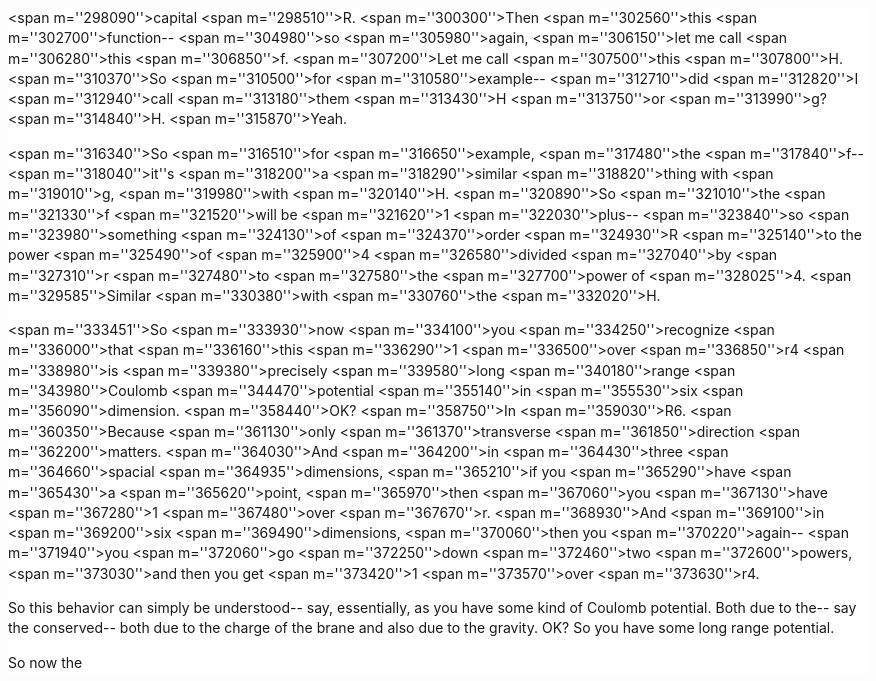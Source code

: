   <span m=''298090''>capital</span> <span m=''298510''>R.</span> <span m=''300300''>Then</span>
  <span m=''302560''>this</span> <span m=''302700''>function--</span> <span m=''304980''>so</span>
  <span m=''305980''>again,</span> <span m=''306150''>let me call</span> <span m=''306280''>this</span>
  <span m=''306850''>f.</span> <span m=''307200''>Let me call</span> <span m=''307500''>this</span>
  <span m=''307800''>H.</span> <span m=''310370''>So</span> <span m=''310500''>for</span>
  <span m=''310580''>example--</span> <span m=''312710''>did</span> <span m=''312820''>I</span>
  <span m=''312940''>call</span> <span m=''313180''>them</span> <span m=''313430''>H</span>
  <span m=''313750''>or</span> <span m=''313990''>g?</span> <span m=''314840''>H.</span>
  <span m=''315870''>Yeah.</span> </p><p><span m=''316340''>So</span> <span m=''316510''>for</span>
  <span m=''316650''>example,</span> <span m=''317480''>the</span> <span m=''317840''>f--</span>
  <span m=''318040''>it''s</span> <span m=''318200''>a</span> <span m=''318290''>similar</span>
  <span m=''318820''>thing with</span> <span m=''319010''>g,</span> <span m=''319980''>with</span>
  <span m=''320140''>H.</span> <span m=''320890''>So</span> <span m=''321010''>the</span>
  <span m=''321330''>f</span> <span m=''321520''>will be</span> <span m=''321620''>1</span>
  <span m=''322030''>plus--</span> <span m=''323840''>so</span> <span m=''323980''>something</span>
  <span m=''324130''>of</span> <span m=''324370''>order</span> <span m=''324930''>R</span>
  <span m=''325140''>to the power</span> <span m=''325490''>of</span> <span m=''325900''>4</span>
  <span m=''326580''>divided</span> <span m=''327040''>by</span> <span m=''327310''>r</span>
  <span m=''327480''>to</span> <span m=''327580''>the</span> <span m=''327700''>power
  of</span> <span m=''328025''>4.</span> <span m=''329585''>Similar</span> <span m=''330380''>with</span>
  <span m=''330760''>the</span> <span m=''332020''>H.</span> </p><p><span m=''333451''>So</span>
  <span m=''333930''>now</span> <span m=''334100''>you</span> <span m=''334250''>recognize</span>
  <span m=''336000''>that</span> <span m=''336160''>this</span> <span m=''336290''>1</span>
  <span m=''336500''>over</span> <span m=''336850''>r4</span> <span m=''338980''>is</span>
  <span m=''339380''>precisely</span> <span m=''339580''>long</span> <span m=''340180''>range</span>
  <span m=''343980''>Coulomb</span> <span m=''344470''>potential</span> <span m=''355140''>in</span>
  <span m=''355530''>six</span> <span m=''356090''>dimension.</span> <span m=''358440''>OK?</span>
  <span m=''358750''>In</span> <span m=''359030''>R6.</span> <span m=''360350''>Because</span>
  <span m=''361130''>only</span> <span m=''361370''>transverse</span> <span m=''361850''>direction</span>
  <span m=''362200''>matters.</span> <span m=''364030''>And</span> <span m=''364200''>in</span>
  <span m=''364430''>three</span> <span m=''364660''>spacial</span> <span m=''364935''>dimensions,</span>
  <span m=''365210''>if you</span> <span m=''365290''>have</span> <span m=''365430''>a</span>
  <span m=''365620''>point,</span> <span m=''365970''>then</span> <span m=''367060''>you</span>
  <span m=''367130''>have</span> <span m=''367280''>1</span> <span m=''367480''>over</span>
  <span m=''367670''>r.</span> <span m=''368930''>And</span> <span m=''369100''>in</span>
  <span m=''369200''>six</span> <span m=''369490''>dimensions,</span> <span m=''370060''>then
  you</span> <span m=''370220''>again--</span> <span m=''371940''>you</span> <span
  m=''372060''>go</span> <span m=''372250''>down</span> <span m=''372460''>two</span>
  <span m=''372600''>powers,</span> <span m=''373030''>and then you get</span> <span
  m=''373420''>1</span> <span m=''373570''>over</span> <span m=''373630''>r4.</span>
  </p><p><span m=''375640''>So</span> <span m=''376520''>this</span> <span m=''376730''>behavior</span>
  <span m=''377270''>can</span> <span m=''377520''>simply</span> <span m=''377860''>be</span>
  <span m=''378000''>understood--</span> <span m=''379090''>say,</span> <span m=''379460''>essentially,</span>
  <span m=''380440''>as</span> <span m=''380620''>you</span> <span m=''380730''>have</span>
  <span m=''380890''>some</span> <span m=''381080''>kind</span> <span m=''381260''>of</span>
  <span m=''381330''>Coulomb</span> <span m=''381580''>potential.</span> <span m=''386120''>Both</span>
  <span m=''386480''>due</span> <span m=''386620''>to</span> <span m=''386820''>the--</span>
  <span m=''387200''>say</span> <span m=''387480''>the</span> <span m=''387570''>conserved--</span>
  <span m=''389010''>both</span> <span m=''389270''>due</span> <span m=''389410''>to</span>
  <span m=''389560''>the</span> <span m=''390570''>charge</span> <span m=''390930''>of</span>
  <span m=''392210''>the</span> <span m=''392290''>brane</span> <span m=''392700''>and</span>
  <span m=''392830''>also</span> <span m=''393070''>due to</span> <span m=''393190''>the</span>
  <span m=''393400''>gravity.</span> <span m=''394230''>OK?</span> <span m=''395800''>So</span>
  <span m=''395940''>you</span> <span m=''396020''>have</span> <span m=''396140''>some</span>
  <span m=''396310''>long</span> <span m=''396450''>range</span> <span m=''397550''>potential.</span>
  </p><p><span m=''404360''>So</span> <span m=''404370''>now</span> <span m=''405170''>the</span>